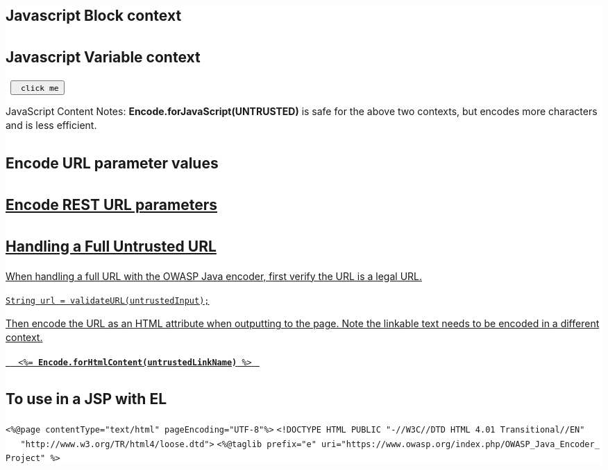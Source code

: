 <div style="width:<= <b>Encode.forCssString(UNTRUSTED)</b> %>">

<div style="background:<= <b>Encode.forCssUrl(UNTRUSTED)</b> %>">

## Javascript Block context

<script type="text/javascript">

` var msg = "<%= `<b>`Encode.forJavaScriptBlock(UNTRUSTED)`</b>` %>";`
` alert(msg);`
` `

</script>

## Javascript Variable context

` `<button
  onclick="alert('<%= <b>Encode.forJavaScriptAttribute(UNTRUSTED)</b> %>');">
` click me`</button>

JavaScript Content Notes: <b>Encode.forJavaScript(UNTRUSTED)</b> is safe
for the above two contexts, but encodes more characters and is less
efficient.

## Encode URL parameter values

<a href="/search?value=<%= <b>Encode.forUriComponent(UNTRUSTED)</b> %>&order=1#top">

## Encode REST URL parameters

<a href="/page/<%= <b>Encode.forUriComponent(UNTRUSTED)</b> %>">

## Handling a Full Untrusted URL

When handling a full URL with the OWASP Java encoder, first verify the
URL is a legal URL.

`String url = validateURL(untrustedInput);`

Then encode the URL as an HTML attribute when outputting to the page.
Note the linkable text needs to be encoded in a different context.

` `<a href="<%= <b>Encode.forHtmlAttribute(untrustedUrl)</b> %>">
` <%= `<b>`Encode.forHtmlContent(untrustedLinkName)`</b>` %>`
` `</a>

## To use in a JSP with EL

`<%@page contentType="text/html" pageEncoding="UTF-8"%>`
`<!DOCTYPE HTML PUBLIC "-//W3C//DTD HTML 4.01 Transitional//EN"`
`   "http://www.w3.org/TR/html4/loose.dtd">`
`<%@taglib prefix="e" uri="https://www.owasp.org/index.php/OWASP_Java_Encoder_Project" %>`
